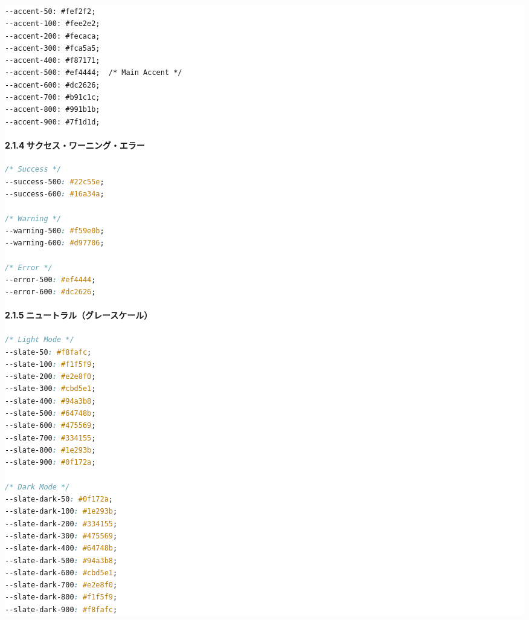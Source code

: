 ```
--accent-50: #fef2f2;
--accent-100: #fee2e2;
--accent-200: #fecaca;
--accent-300: #fca5a5;
--accent-400: #f87171;
--accent-500: #ef4444;  /* Main Accent */
--accent-600: #dc2626;
--accent-700: #b91c1c;
--accent-800: #991b1b;
--accent-900: #7f1d1d;
```

#### 2.1.4 サクセス・ワーニング・エラー
```css
/* Success */
--success-500: #22c55e;
--success-600: #16a34a;

/* Warning */
--warning-500: #f59e0b;
--warning-600: #d97706;

/* Error */
--error-500: #ef4444;
--error-600: #dc2626;
```

#### 2.1.5 ニュートラル（グレースケール）
```css
/* Light Mode */
--slate-50: #f8fafc;
--slate-100: #f1f5f9;
--slate-200: #e2e8f0;
--slate-300: #cbd5e1;
--slate-400: #94a3b8;
--slate-500: #64748b;
--slate-600: #475569;
--slate-700: #334155;
--slate-800: #1e293b;
--slate-900: #0f172a;

/* Dark Mode */
--slate-dark-50: #0f172a;
--slate-dark-100: #1e293b;
--slate-dark-200: #334155;
--slate-dark-300: #475569;
--slate-dark-400: #64748b;
--slate-dark-500: #94a3b8;
--slate-dark-600: #cbd5e1;
--slate-dark-700: #e2e8f0;
--slate-dark-800: #f1f5f9;
--slate-dark-900: #f8fafc;
```
